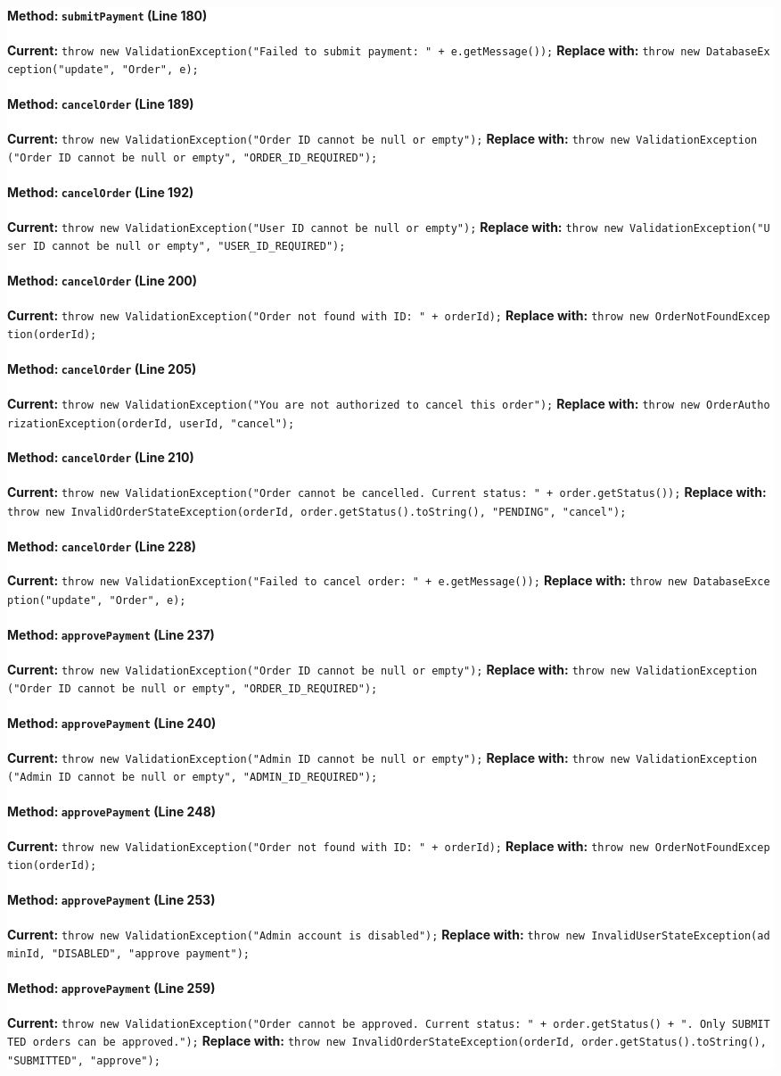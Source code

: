 #### Method: `submitPayment` (Line 180)
**Current:** `throw new ValidationException("Failed to submit payment: " + e.getMessage());`
**Replace with:** `throw new DatabaseException("update", "Order", e);`

#### Method: `cancelOrder` (Line 189)
**Current:** `throw new ValidationException("Order ID cannot be null or empty");`
**Replace with:** `throw new ValidationException("Order ID cannot be null or empty", "ORDER_ID_REQUIRED");`

#### Method: `cancelOrder` (Line 192)
**Current:** `throw new ValidationException("User ID cannot be null or empty");`
**Replace with:** `throw new ValidationException("User ID cannot be null or empty", "USER_ID_REQUIRED");`

#### Method: `cancelOrder` (Line 200)
**Current:** `throw new ValidationException("Order not found with ID: " + orderId);`
**Replace with:** `throw new OrderNotFoundException(orderId);`

#### Method: `cancelOrder` (Line 205)
**Current:** `throw new ValidationException("You are not authorized to cancel this order");`
**Replace with:** `throw new OrderAuthorizationException(orderId, userId, "cancel");`

#### Method: `cancelOrder` (Line 210)
**Current:** `throw new ValidationException("Order cannot be cancelled. Current status: " + order.getStatus());`
**Replace with:** `throw new InvalidOrderStateException(orderId, order.getStatus().toString(), "PENDING", "cancel");`

#### Method: `cancelOrder` (Line 228)
**Current:** `throw new ValidationException("Failed to cancel order: " + e.getMessage());`
**Replace with:** `throw new DatabaseException("update", "Order", e);`

#### Method: `approvePayment` (Line 237)
**Current:** `throw new ValidationException("Order ID cannot be null or empty");`
**Replace with:** `throw new ValidationException("Order ID cannot be null or empty", "ORDER_ID_REQUIRED");`

#### Method: `approvePayment` (Line 240)
**Current:** `throw new ValidationException("Admin ID cannot be null or empty");`
**Replace with:** `throw new ValidationException("Admin ID cannot be null or empty", "ADMIN_ID_REQUIRED");`

#### Method: `approvePayment` (Line 248)
**Current:** `throw new ValidationException("Order not found with ID: " + orderId);`
**Replace with:** `throw new OrderNotFoundException(orderId);`

#### Method: `approvePayment` (Line 253)
**Current:** `throw new ValidationException("Admin account is disabled");`
**Replace with:** `throw new InvalidUserStateException(adminId, "DISABLED", "approve payment");`

#### Method: `approvePayment` (Line 259)
**Current:** `throw new ValidationException("Order cannot be approved. Current status: " + order.getStatus() + ". Only SUBMITTED orders can be approved.");`
**Replace with:** `throw new InvalidOrderStateException(orderId, order.getStatus().toString(), "SUBMITTED", "approve");`
